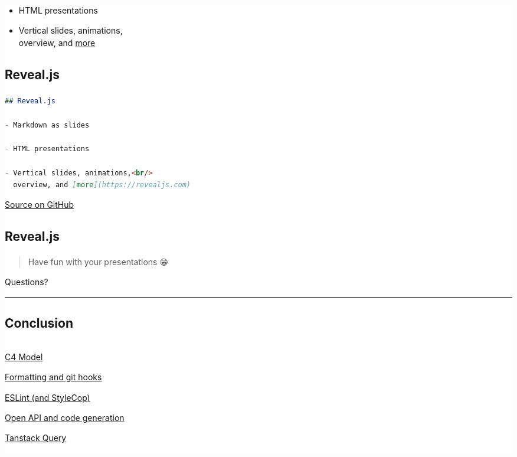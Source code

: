 - HTML presentations

- Vertical slides, animations,<br/>
  overview, and [more](https://revealjs.com)

</section>

<section data-auto-animate>

## Reveal.js

```md
## Reveal.js

- Markdown as slides

- HTML presentations

- Vertical slides, animations,<br/>
  overview, and [more](https://revealjs.com)
```

[Source on GitHub](https://github.com/connorjs/connorjs.github.io/blob/main/packages/presentations/end-to-end-react-with-dotnet/end-to-end-react-with-dotnet.md#revealjs-3)

</section>

<section data-auto-animate>

## Reveal.js

> Have fun with your presentations 😁

<p class="questions fragment">Questions?</p>

</section>

---

## Conclusion

<div class="columns">

<div>

[C4 Model](#/5)

[Formatting and git hooks](#/6)

[ESLint (and StyleCop)](#/7)

[Open API and code generation](#/8)

[Tanstack Query](#/9)

</div>
<div>
